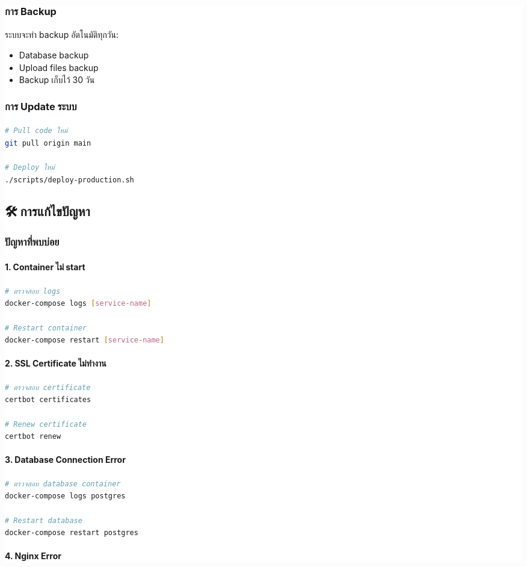 ### การ Backup

ระบบจะทำ backup อัตโนมัติทุกวัน:

- Database backup
- Upload files backup
- Backup เก็บไว้ 30 วัน

### การ Update ระบบ

```bash
# Pull code ใหม่
git pull origin main

# Deploy ใหม่
./scripts/deploy-production.sh
```

## 🛠️ การแก้ไขปัญหา

### ปัญหาที่พบบ่อย

#### 1. Container ไม่ start

```bash
# ตรวจสอบ logs
docker-compose logs [service-name]

# Restart container
docker-compose restart [service-name]
```

#### 2. SSL Certificate ไม่ทำงาน

```bash
# ตรวจสอบ certificate
certbot certificates

# Renew certificate
certbot renew
```

#### 3. Database Connection Error

```bash
# ตรวจสอบ database container
docker-compose logs postgres

# Restart database
docker-compose restart postgres
```

#### 4. Nginx Error
